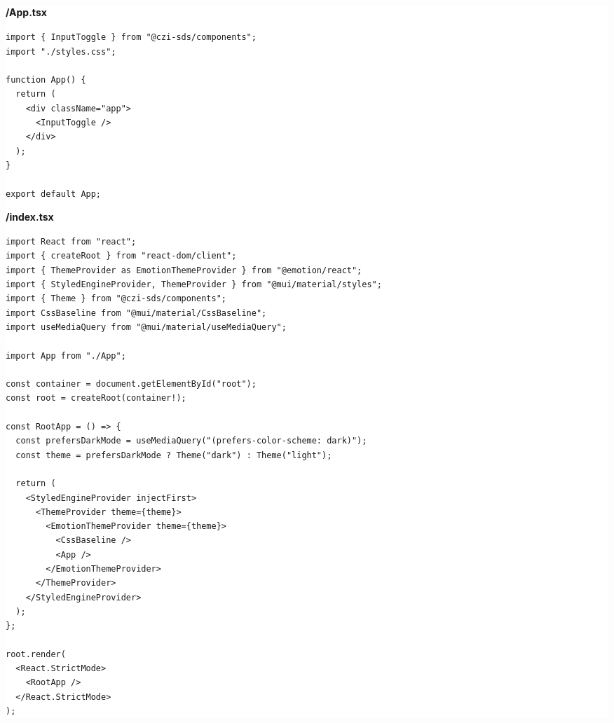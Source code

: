 **/App.tsx**

```tsx
import { InputToggle } from "@czi-sds/components";
import "./styles.css";

function App() {
  return (
    <div className="app">
      <InputToggle />
    </div>
  );
}

export default App;
```

**/index.tsx**

```tsx
import React from "react";
import { createRoot } from "react-dom/client";
import { ThemeProvider as EmotionThemeProvider } from "@emotion/react";
import { StyledEngineProvider, ThemeProvider } from "@mui/material/styles";
import { Theme } from "@czi-sds/components";
import CssBaseline from "@mui/material/CssBaseline";
import useMediaQuery from "@mui/material/useMediaQuery";

import App from "./App";

const container = document.getElementById("root");
const root = createRoot(container!);

const RootApp = () => {
  const prefersDarkMode = useMediaQuery("(prefers-color-scheme: dark)");
  const theme = prefersDarkMode ? Theme("dark") : Theme("light");

  return (
    <StyledEngineProvider injectFirst>
      <ThemeProvider theme={theme}>
        <EmotionThemeProvider theme={theme}>
          <CssBaseline />
          <App />
        </EmotionThemeProvider>
      </ThemeProvider>
    </StyledEngineProvider>
  );
};

root.render(
  <React.StrictMode>
    <RootApp />
  </React.StrictMode>
);

```
